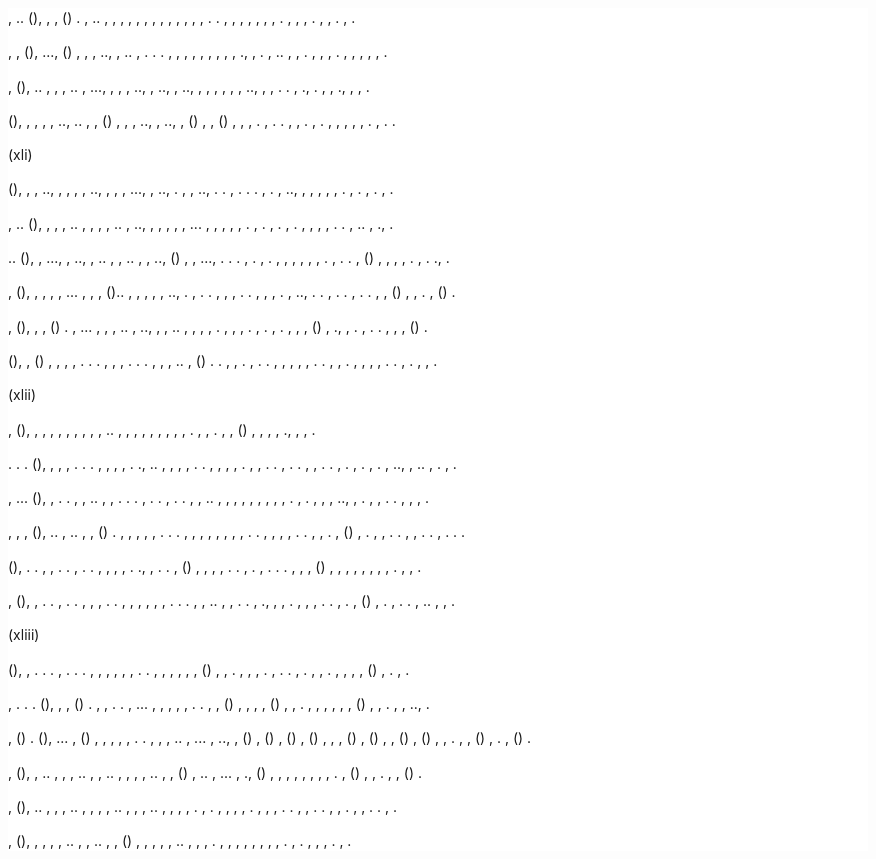 , .. (), , , () . , .. , , , , , , , , , , , , , . . , , , , , , , . , , , . , , . , .

, , (), ..., () , , , .., , .. , . . . , , , , , , , , , ., , . , .. , , . , , , . , , , , , .

, (), .. , , , .. , ..., , , , .., , .., , .., , , , , , , .., , , . . , ., . , , ., , , .

(), , , , , .., .. , , () , , , .., , .., , () , , () , , , . , . . , , . , . , , , , , . , . .

(xli)

(), , , .., , , , , .., , , , ..., , .., . , , .., . . , . . . , . , .., , , , , , . , . , . , .

, .. (), , , , .. , , , , .. , .., , , , , , ... , , , , , . , . , . , . , , , , . . , .. , ., .

.. (), , ..., , .., , .. , , .. , , .., () , , ..., . . . , . , . , , , , , , . , . . , () , , , , . , . ., .

, (), , , , , ... , , , ().. , , , , , .., . , . . , , , . . , , , . , .., . . , . . , . . , , () , , . , () .

, (), , , () . , ... , , , .. , .., , , .. , , , , . , , , . , . , . , , , () , ., , . , . . , , , () .

(), , () , , , , . . . , , , . . . , , , .. , () . . , , . , . . , , , , , . . , , . , , , , . . , . , , .

(xlii)

, (), , , , , , , , , , .. , , , , , , , , , . , , . , , () , , , , ., , , .

. . . (), , , , . . . , , , , . ., .. , , , , . . , , , , . , , . . , . . , , . . , . , . , . , .., , .. , . , .

, ... (), , . . , , .. , , . . . , . . , . . , , .. , , , , , , , , , . , . , , , .., , . , , . . , , , .

, , , (), .. , .. , , () . , , , , , . . . , , , , , , , , . . , , , , . . , , . , () , . , , . . , , . . , . . .

(), . . , , . . , . . , , , , . ., , . . , () , , , , . . , . , . . . , , , () , , , , , , , , . , , .

, (), , . . , . . , , , . . , , , , , , . . . , , .. , , . . , ., , , . , , , . . , . , () , . , . . , .. , , .

(xliii)

(), , . . . , . . . , , , , , , . . , , , , , , () , , . , , , . , . . , . , , . , , , , () , . , .

, . . . (), , , () . , , . . , ... , , , , , . . , , () , , , , () , , . , , , , , , () , , . , , .., .

, () . (), ... , () , , , , , . . , , , .. , ... , .., , () , () , () , () , , , () , () , , () , () , , . , , () , . , () .

, (), , .. , , , .. , , .. , , , , .. , , () , .. , ... , ., () , , , , , , , , . , () , , . , , () .

, (), .. , , , .. , , , , .. , , , .. , , , , . , . , , , , . , , , . . , , . . , , . , , . . , .

, (), , , , , .. , , .. , , () , , , , , .. , , , . , , , , , , , , . , . , , , . , .
